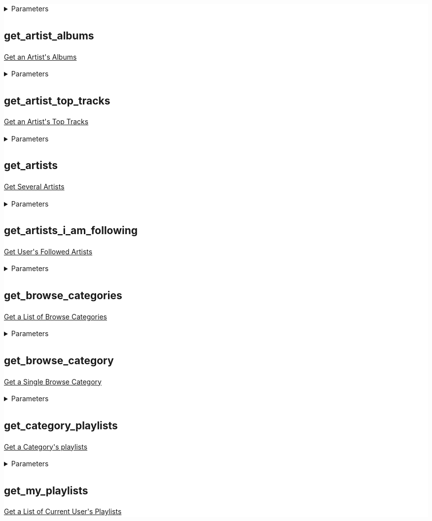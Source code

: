 
<details><summary>Parameters</summary></details>

## get_artist_albums

[Get an Artist's Albums](https://developer.spotify.com/web-api/get-artists-albums/)


<details><summary>Parameters</summary></details>

## get_artist_top_tracks

[Get an Artist's Top Tracks](https://developer.spotify.com/web-api/get-artists-top-tracks/)


<details><summary>Parameters</summary></details>

## get_artists

[Get Several Artists](https://developer.spotify.com/web-api/get-several-artists/)


<details><summary>Parameters</summary></details>

## get_artists_i_am_following

[Get User's Followed Artists](https://developer.spotify.com/web-api/get-followed-artists/)


<details><summary>Parameters</summary></details>

## get_browse_categories

[Get a List of Browse Categories](https://developer.spotify.com/web-api/get-list-categories/)


<details><summary>Parameters</summary></details>

## get_browse_category

[Get a Single Browse Category](https://developer.spotify.com/web-api/get-category/)


<details><summary>Parameters</summary></details>

## get_category_playlists

[Get a Category's playlists](https://developer.spotify.com/web-api/get-categorys-playlists/)


<details><summary>Parameters</summary></details>

## get_my_playlists

[Get a List of Current User's Playlists](https://developer.spotify.com/documentation/web-api/reference/playlists/get-a-list-of-current-users-playlists/)
